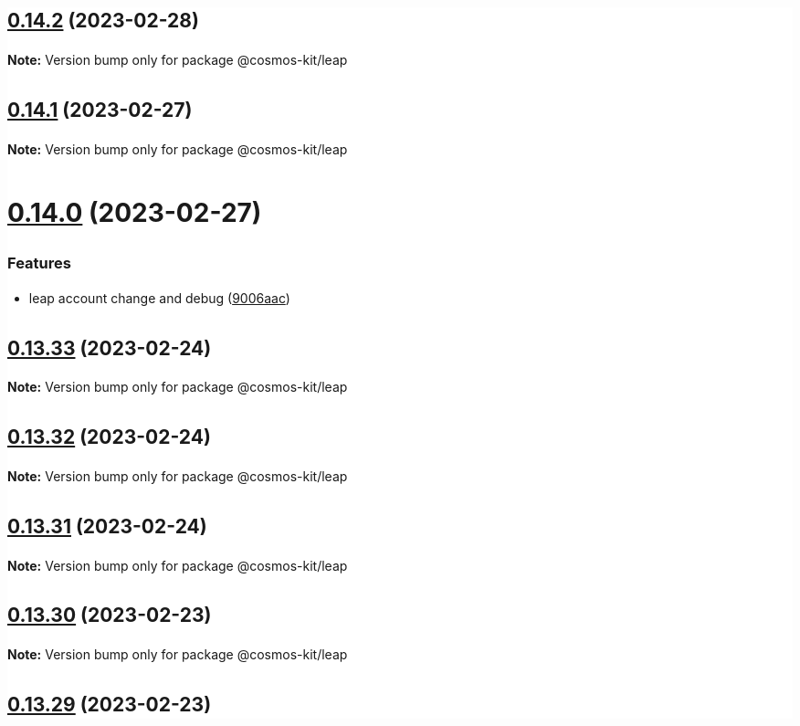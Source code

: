 ## [0.14.2](https://github.com/cosmology-tech/cosmos-kit/compare/@cosmos-kit/leap@0.14.1...@cosmos-kit/leap@0.14.2) (2023-02-28)

**Note:** Version bump only for package @cosmos-kit/leap

## [0.14.1](https://github.com/cosmology-tech/cosmos-kit/compare/@cosmos-kit/leap@0.14.0...@cosmos-kit/leap@0.14.1) (2023-02-27)

**Note:** Version bump only for package @cosmos-kit/leap

# [0.14.0](https://github.com/cosmology-tech/cosmos-kit/compare/@cosmos-kit/leap@0.13.33...@cosmos-kit/leap@0.14.0) (2023-02-27)

### Features

- leap account change and debug ([9006aac](https://github.com/cosmology-tech/cosmos-kit/commit/9006aac6c453262e9ac890c34616622b50dc5766))

## [0.13.33](https://github.com/cosmology-tech/cosmos-kit/compare/@cosmos-kit/leap@0.13.32...@cosmos-kit/leap@0.13.33) (2023-02-24)

**Note:** Version bump only for package @cosmos-kit/leap

## [0.13.32](https://github.com/cosmology-tech/cosmos-kit/compare/@cosmos-kit/leap@0.13.31...@cosmos-kit/leap@0.13.32) (2023-02-24)

**Note:** Version bump only for package @cosmos-kit/leap

## [0.13.31](https://github.com/cosmology-tech/cosmos-kit/compare/@cosmos-kit/leap@0.13.30...@cosmos-kit/leap@0.13.31) (2023-02-24)

**Note:** Version bump only for package @cosmos-kit/leap

## [0.13.30](https://github.com/cosmology-tech/cosmos-kit/compare/@cosmos-kit/leap@0.13.29...@cosmos-kit/leap@0.13.30) (2023-02-23)

**Note:** Version bump only for package @cosmos-kit/leap

## [0.13.29](https://github.com/cosmology-tech/cosmos-kit/compare/@cosmos-kit/leap@0.13.28...@cosmos-kit/leap@0.13.29) (2023-02-23)
